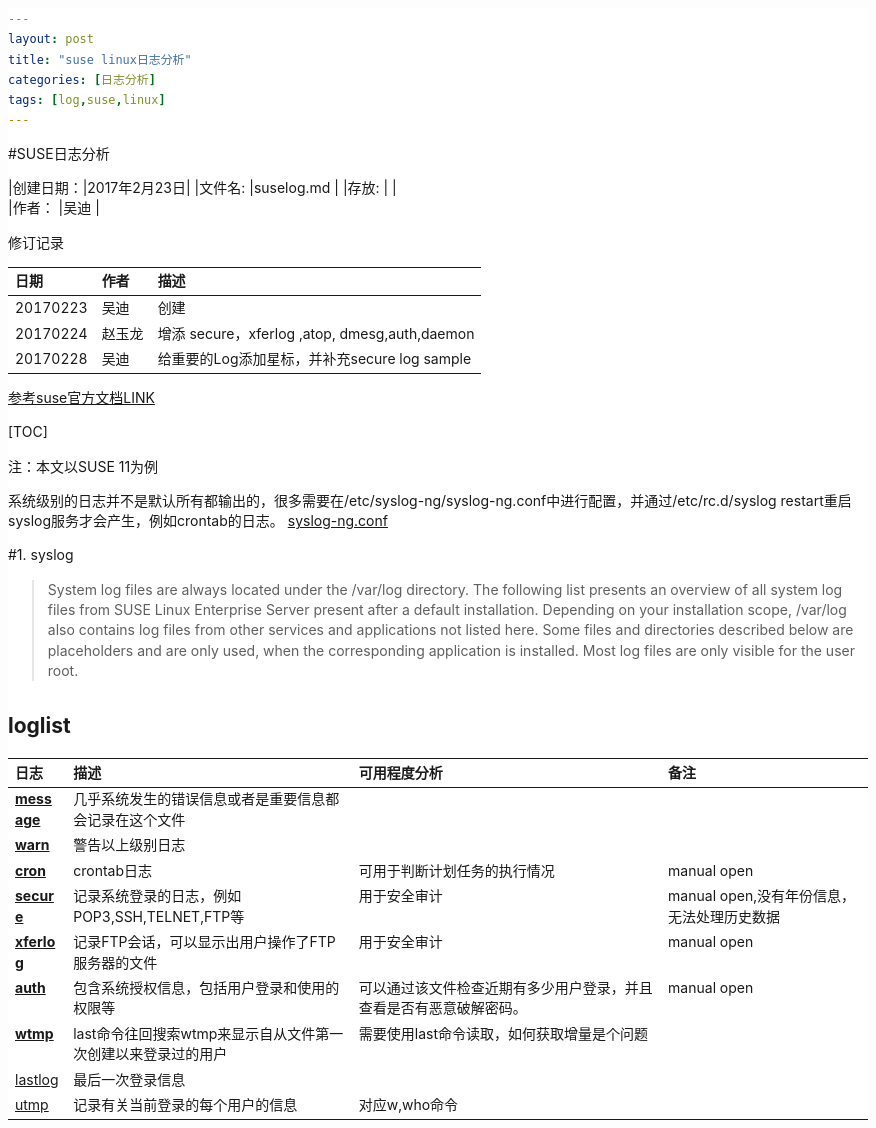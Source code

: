 ```yaml
---
layout: post
title: "suse linux日志分析"
categories: [日志分析]
tags: [log,suse,linux]
---
```


#SUSE日志分析

|创建日期：|2017年2月23日|
|文件名:   |suselog.md   |
|存放:     |             |	
|作者：    |吴迪	 |

修订记录

|日期   	|作者     |	描述|
|:--------------|:--------|:--------|
|20170223       |吴迪        |创建     |
|20170224       |赵玉龙      |增添 secure，xferlog ,atop, dmesg,auth,daemon  |
|20170228       |吴迪      |  给重要的Log添加星标，并补充secure log sample|
		
[参考suse官方文档LINK](https://www.suse.com/documentation/sles11/book_sle_tuning/data/sec_tuning_logfiles_logs.html)

[TOC]

注：本文以SUSE 11为例
   
系统级别的日志并不是默认所有都输出的，很多需要在/etc/syslog-ng/syslog-ng.conf中进行配置，并通过/etc/rc.d/syslog restart重启syslog服务才会产生，例如crontab的日志。
[syslog-ng.conf](/attach/suse/syslog-ng.conf.txt)

#1. syslog
>System log files are always located under the /var/log directory. The following list presents an overview of all system log files from SUSE Linux Enterprise Server present after a default installation. Depending on your installation scope, /var/log also contains log files from other services and applications not listed here. Some files and directories described below are placeholders and are only used, when the corresponding application is installed. Most log files are only visible for the user root.

## loglist

|日志	              |描述                           |	可用程度分析         |   备注   |
|:-----------------|:------------------------------|:---------------------|:--------|
|[**message**](#message) |几乎系统发生的错误信息或者是重要信息都会记录在这个文件|     |   |
|[**warn**](#warn) |警告以上级别日志|                                              |   |
|[**cron**](#cron)|crontab日志|可用于判断计划任务的执行情况| manual open  |
|[**secure**](#secure)|记录系统登录的日志，例如POP3,SSH,TELNET,FTP等| 用于安全审计  | manual open,没有年份信息，无法处理历史数据   |
|[**xferlog**](#xferlog)|记录FTP会话，可以显示出用户操作了FTP服务器的文件|用于安全审计 |manual open   |
|[**auth**](#auth) |包含系统授权信息，包括用户登录和使用的权限等|可以通过该文件检查近期有多少用户登录，并且查看是否有恶意破解密码。 |manual open|
|[**wtmp**](#wtmp)|last命令往回搜索wtmp来显示自从文件第一次创建以来登录过的用户|需要使用last命令读取，如何获取增量是个问题       |    |
|[lastlog](#lastlog)|最后一次登录信息|                                         |    |
|[utmp](#utmp)|记录有关当前登录的每个用户的信息|对应w,who命令                          |    |